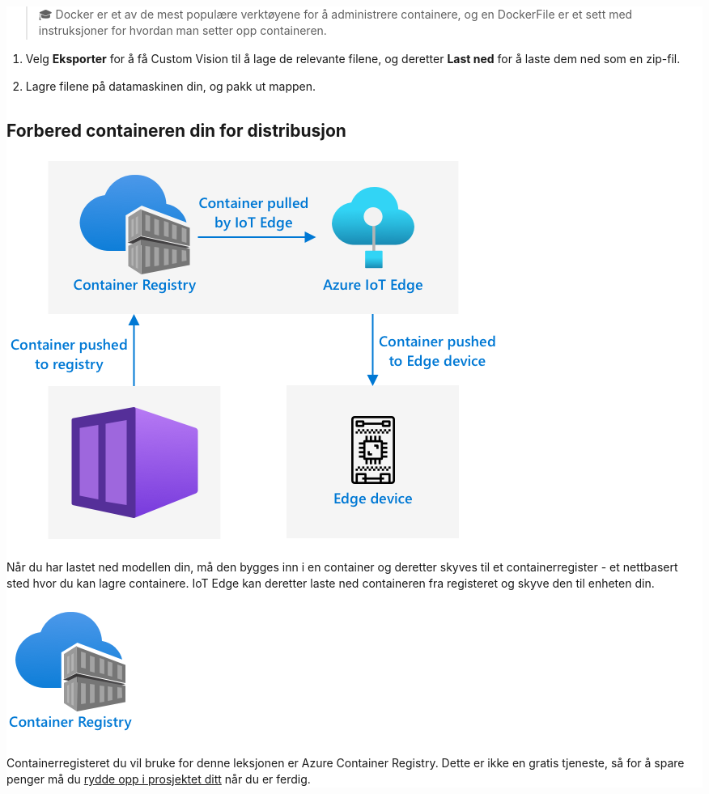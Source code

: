 > 🎓 Docker er et av de mest populære verktøyene for å administrere containere, og en DockerFile er et sett med instruksjoner for hvordan man setter opp containeren.

1. Velg **Eksporter** for å få Custom Vision til å lage de relevante filene, og deretter **Last ned** for å laste dem ned som en zip-fil.

1. Lagre filene på datamaskinen din, og pakk ut mappen.

## Forbered containeren din for distribusjon

![Containere bygges, skyves til et containerregister, og distribueres deretter fra registeret til en edge-enhet ved hjelp av IoT Edge](../../../../../translated_images/container-edge-flow.c246050dd60ceefdb6ace026a4ce5c6aa4112bb5898ae23fbb2ab4be29ae3e1b.no.png)

Når du har lastet ned modellen din, må den bygges inn i en container og deretter skyves til et containerregister - et nettbasert sted hvor du kan lagre containere. IoT Edge kan deretter laste ned containeren fra registeret og skyve den til enheten din.

![Azure Container Registry-logoen](../../../../../translated_images/azure-container-registry-logo.09494206991d4b295025ebff7d4e2900325e527a59184ffbc8464b6ab59654be.no.png)

Containerregisteret du vil bruke for denne leksjonen er Azure Container Registry. Dette er ikke en gratis tjeneste, så for å spare penger må du [rydde opp i prosjektet ditt](../../../clean-up.md) når du er ferdig.
